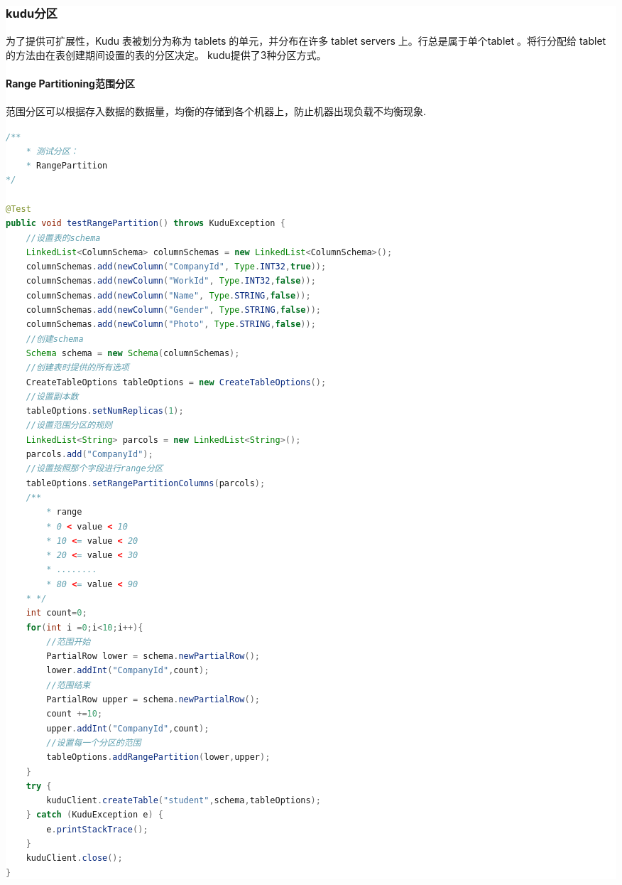 ### kudu分区

为了提供可扩展性，Kudu 表被划分为称为 tablets 的单元，并分布在许多 tablet servers 上。行总是属于单个tablet 。将行分配给 tablet 的方法由在表创建期间设置的表的分区决定。 kudu提供了3种分区方式。

#### Range Partitioning范围分区

范围分区可以根据存入数据的数据量，均衡的存储到各个机器上，防止机器出现负载不均衡现象.

```java
/**
    * 测试分区：
    * RangePartition
*/

@Test
public void testRangePartition() throws KuduException {
    //设置表的schema
    LinkedList<ColumnSchema> columnSchemas = new LinkedList<ColumnSchema>();
    columnSchemas.add(newColumn("CompanyId", Type.INT32,true));
    columnSchemas.add(newColumn("WorkId", Type.INT32,false));
    columnSchemas.add(newColumn("Name", Type.STRING,false));
    columnSchemas.add(newColumn("Gender", Type.STRING,false));
    columnSchemas.add(newColumn("Photo", Type.STRING,false));
    //创建schema
    Schema schema = new Schema(columnSchemas); 
    //创建表时提供的所有选项
    CreateTableOptions tableOptions = new CreateTableOptions();
    //设置副本数
    tableOptions.setNumReplicas(1);
    //设置范围分区的规则
    LinkedList<String> parcols = new LinkedList<String>();
    parcols.add("CompanyId");
    //设置按照那个字段进行range分区
    tableOptions.setRangePartitionColumns(parcols);
    /**
        * range
        * 0 < value < 10
        * 10 <= value < 20
        * 20 <= value < 30
        * ........
        * 80 <= value < 90
    * */
    int count=0;
    for(int i =0;i<10;i++){
        //范围开始
        PartialRow lower = schema.newPartialRow();
        lower.addInt("CompanyId",count);
        //范围结束
        PartialRow upper = schema.newPartialRow();
        count +=10;
        upper.addInt("CompanyId",count);
        //设置每一个分区的范围
        tableOptions.addRangePartition(lower,upper);
    }
    try {
    	kuduClient.createTable("student",schema,tableOptions);
    } catch (KuduException e) {
    	e.printStackTrace();
    }
    kuduClient.close();
}
```
